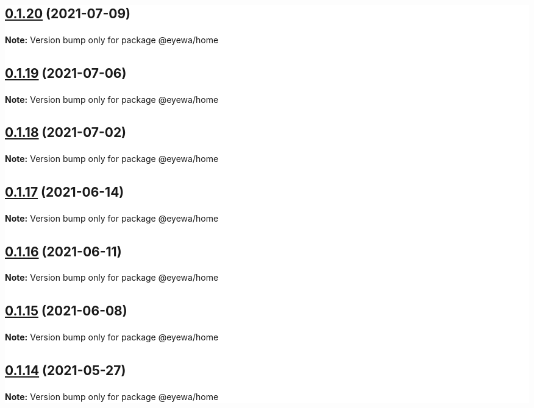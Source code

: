 



## [0.1.20](https://github.com/GunjanjainEyewa/fe-core/compare/@eyewa/home@0.1.19...@eyewa/home@0.1.20) (2021-07-09)

**Note:** Version bump only for package @eyewa/home





## [0.1.19](https://github.com/GunjanjainEyewa/fe-core/compare/@eyewa/home@0.1.18...@eyewa/home@0.1.19) (2021-07-06)

**Note:** Version bump only for package @eyewa/home





## [0.1.18](https://github.com/GunjanjainEyewa/fe-core/compare/@eyewa/home@0.1.17...@eyewa/home@0.1.18) (2021-07-02)

**Note:** Version bump only for package @eyewa/home





## [0.1.17](https://github.com/GunjanjainEyewa/fe-core/compare/@eyewa/home@0.1.16...@eyewa/home@0.1.17) (2021-06-14)

**Note:** Version bump only for package @eyewa/home





## [0.1.16](https://github.com/GunjanjainEyewa/fe-core/compare/@eyewa/home@0.1.15...@eyewa/home@0.1.16) (2021-06-11)

**Note:** Version bump only for package @eyewa/home





## [0.1.15](https://github.com/GunjanjainEyewa/fe-core/compare/@eyewa/home@0.1.14...@eyewa/home@0.1.15) (2021-06-08)

**Note:** Version bump only for package @eyewa/home





## [0.1.14](https://github.com/GunjanjainEyewa/fe-core/compare/@eyewa/home@0.1.13...@eyewa/home@0.1.14) (2021-05-27)

**Note:** Version bump only for package @eyewa/home

